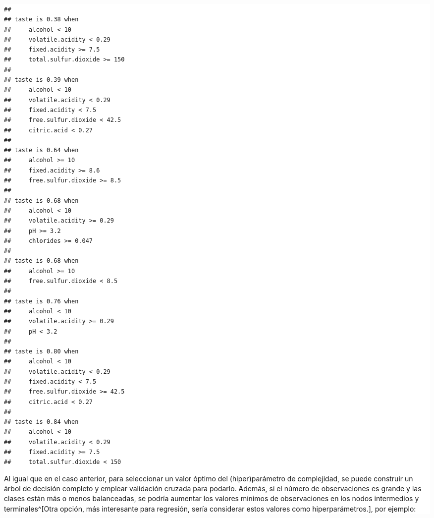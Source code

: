 ```
## 
## taste is 0.38 when
##     alcohol < 10
##     volatile.acidity < 0.29
##     fixed.acidity >= 7.5
##     total.sulfur.dioxide >= 150
## 
## taste is 0.39 when
##     alcohol < 10
##     volatile.acidity < 0.29
##     fixed.acidity < 7.5
##     free.sulfur.dioxide < 42.5
##     citric.acid < 0.27
## 
## taste is 0.64 when
##     alcohol >= 10
##     fixed.acidity >= 8.6
##     free.sulfur.dioxide >= 8.5
## 
## taste is 0.68 when
##     alcohol < 10
##     volatile.acidity >= 0.29
##     pH >= 3.2
##     chlorides >= 0.047
## 
## taste is 0.68 when
##     alcohol >= 10
##     free.sulfur.dioxide < 8.5
## 
## taste is 0.76 when
##     alcohol < 10
##     volatile.acidity >= 0.29
##     pH < 3.2
## 
## taste is 0.80 when
##     alcohol < 10
##     volatile.acidity < 0.29
##     fixed.acidity < 7.5
##     free.sulfur.dioxide >= 42.5
##     citric.acid < 0.27
## 
## taste is 0.84 when
##     alcohol < 10
##     volatile.acidity < 0.29
##     fixed.acidity >= 7.5
##     total.sulfur.dioxide < 150
```

Al igual que en el caso anterior, para seleccionar un valor óptimo del (hiper)parámetro de complejidad, se puede construir un árbol de decisión completo y emplear validación cruzada para podarlo.
Además, si el número de observaciones es grande y las clases están más o menos balanceadas, 
se podría aumentar los valores mínimos de observaciones en los nodos intermedios y terminales^[Otra opción, más interesante para regresión, sería considerar estos valores como hiperparámetros.], por ejemplo:
